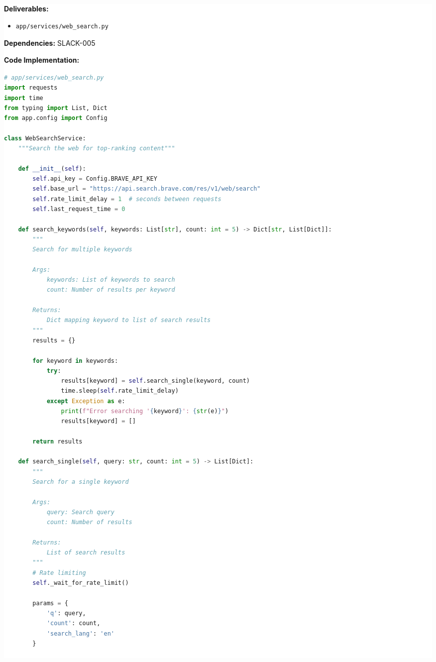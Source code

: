 **Deliverables:**
- `app/services/web_search.py`

**Dependencies:** SLACK-005

**Code Implementation:**
```python
# app/services/web_search.py
import requests
import time
from typing import List, Dict
from app.config import Config

class WebSearchService:
    """Search the web for top-ranking content"""
    
    def __init__(self):
        self.api_key = Config.BRAVE_API_KEY
        self.base_url = "https://api.search.brave.com/res/v1/web/search"
        self.rate_limit_delay = 1  # seconds between requests
        self.last_request_time = 0
    
    def search_keywords(self, keywords: List[str], count: int = 5) -> Dict[str, List[Dict]]:
        """
        Search for multiple keywords
        
        Args:
            keywords: List of keywords to search
            count: Number of results per keyword
            
        Returns:
            Dict mapping keyword to list of search results
        """
        results = {}
        
        for keyword in keywords:
            try:
                results[keyword] = self.search_single(keyword, count)
                time.sleep(self.rate_limit_delay)
            except Exception as e:
                print(f"Error searching '{keyword}': {str(e)}")
                results[keyword] = []
        
        return results
    
    def search_single(self, query: str, count: int = 5) -> List[Dict]:
        """
        Search for a single keyword
        
        Args:
            query: Search query
            count: Number of results
            
        Returns:
            List of search results
        """
        # Rate limiting
        self._wait_for_rate_limit()
        
        params = {
            'q': query,
            'count': count,
            'search_lang': 'en'
        }
        
```